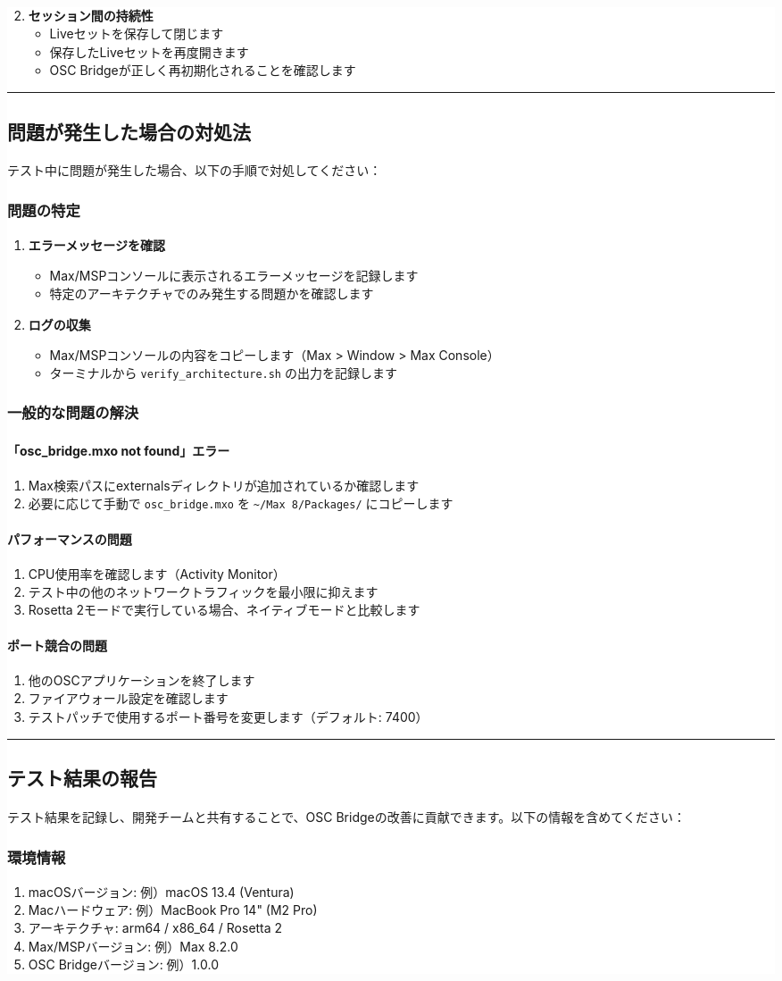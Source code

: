 2. **セッション間の持続性**
   - Liveセットを保存して閉じます
   - 保存したLiveセットを再度開きます
   - OSC Bridgeが正しく再初期化されることを確認します

---

## 問題が発生した場合の対処法

テスト中に問題が発生した場合、以下の手順で対処してください：

### 問題の特定

1. **エラーメッセージを確認**
   - Max/MSPコンソールに表示されるエラーメッセージを記録します
   - 特定のアーキテクチャでのみ発生する問題かを確認します

2. **ログの収集**
   - Max/MSPコンソールの内容をコピーします（Max > Window > Max Console）
   - ターミナルから `verify_architecture.sh` の出力を記録します

### 一般的な問題の解決

#### 「osc_bridge.mxo not found」エラー

1. Max検索パスにexternalsディレクトリが追加されているか確認します
2. 必要に応じて手動で `osc_bridge.mxo` を `~/Max 8/Packages/` にコピーします

#### パフォーマンスの問題

1. CPU使用率を確認します（Activity Monitor）
2. テスト中の他のネットワークトラフィックを最小限に抑えます
3. Rosetta 2モードで実行している場合、ネイティブモードと比較します

#### ポート競合の問題

1. 他のOSCアプリケーションを終了します
2. ファイアウォール設定を確認します
3. テストパッチで使用するポート番号を変更します（デフォルト: 7400）

---

## テスト結果の報告

テスト結果を記録し、開発チームと共有することで、OSC Bridgeの改善に貢献できます。以下の情報を含めてください：

### 環境情報

1. macOSバージョン: 例）macOS 13.4 (Ventura)
2. Macハードウェア: 例）MacBook Pro 14" (M2 Pro)
3. アーキテクチャ: arm64 / x86_64 / Rosetta 2
4. Max/MSPバージョン: 例）Max 8.2.0
5. OSC Bridgeバージョン: 例）1.0.0
